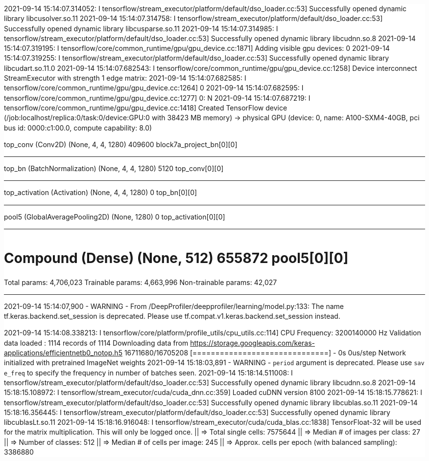 2021-09-14 15:14:07.314052: I tensorflow/stream_executor/platform/default/dso_loader.cc:53] Successfully opened dynamic library libcusolver.so.11
2021-09-14 15:14:07.314758: I tensorflow/stream_executor/platform/default/dso_loader.cc:53] Successfully opened dynamic library libcusparse.so.11
2021-09-14 15:14:07.314985: I tensorflow/stream_executor/platform/default/dso_loader.cc:53] Successfully opened dynamic library libcudnn.so.8
2021-09-14 15:14:07.319195: I tensorflow/core/common_runtime/gpu/gpu_device.cc:1871] Adding visible gpu devices: 0
2021-09-14 15:14:07.319255: I tensorflow/stream_executor/platform/default/dso_loader.cc:53] Successfully opened dynamic library libcudart.so.11.0
2021-09-14 15:14:07.682543: I tensorflow/core/common_runtime/gpu/gpu_device.cc:1258] Device interconnect StreamExecutor with strength 1 edge matrix:
2021-09-14 15:14:07.682585: I tensorflow/core/common_runtime/gpu/gpu_device.cc:1264]      0 
2021-09-14 15:14:07.682595: I tensorflow/core/common_runtime/gpu/gpu_device.cc:1277] 0:   N 
2021-09-14 15:14:07.687219: I tensorflow/core/common_runtime/gpu/gpu_device.cc:1418] Created TensorFlow device (/job:localhost/replica:0/task:0/device:GPU:0 with 38423 MB memory) -> physical GPU (device: 0, name: A100-SXM4-40GB, pci bus id: 0000:c1:00.0, compute capability: 8.0)

top_conv (Conv2D)               (None, 4, 4, 1280)   409600      block7a_project_bn[0][0]         
__________________________________________________________________________________________________
top_bn (BatchNormalization)     (None, 4, 4, 1280)   5120        top_conv[0][0]                   
__________________________________________________________________________________________________
top_activation (Activation)     (None, 4, 4, 1280)   0           top_bn[0][0]                     
__________________________________________________________________________________________________
pool5 (GlobalAveragePooling2D)  (None, 1280)         0           top_activation[0][0]             
__________________________________________________________________________________________________
Compound (Dense)                (None, 512)          655872      pool5[0][0]                      
==================================================================================================
Total params: 4,706,023
Trainable params: 4,663,996
Non-trainable params: 42,027
__________________________________________________________________________________________________
2021-09-14 15:14:07,900 - WARNING - From /DeepProfiler/deepprofiler/learning/model.py:133: The name tf.keras.backend.set_session is deprecated. Please use tf.compat.v1.keras.backend.set_session instead.

2021-09-14 15:14:08.338213: I tensorflow/core/platform/profile_utils/cpu_utils.cc:114] CPU Frequency: 3200140000 Hz
Validation data loaded : 1114 records of 1114
Downloading data from https://storage.googleapis.com/keras-applications/efficientnetb0_notop.h5
16711680/16705208 [==============================] - 0s 0us/step
Network initialized with pretrained ImageNet weights
2021-09-14 15:18:03,891 - WARNING - `period` argument is deprecated. Please use `save_freq` to specify the frequency in number of batches seen.
2021-09-14 15:18:14.511008: I tensorflow/stream_executor/platform/default/dso_loader.cc:53] Successfully opened dynamic library libcudnn.so.8
2021-09-14 15:18:15.108972: I tensorflow/stream_executor/cuda/cuda_dnn.cc:359] Loaded cuDNN version 8100
2021-09-14 15:18:15.778621: I tensorflow/stream_executor/platform/default/dso_loader.cc:53] Successfully opened dynamic library libcublas.so.11
2021-09-14 15:18:16.356445: I tensorflow/stream_executor/platform/default/dso_loader.cc:53] Successfully opened dynamic library libcublasLt.so.11
2021-09-14 15:18:16.916048: I tensorflow/stream_executor/cuda/cuda_blas.cc:1838] TensorFloat-32 will be used for the matrix multiplication. This will only be logged once.
 || => Total single cells: 7575644
 || => Median # of images per class: 27
 || => Number of classes: 512
 || => Median # of cells per image: 245
 || => Approx. cells per epoch (with balanced sampling): 3386880